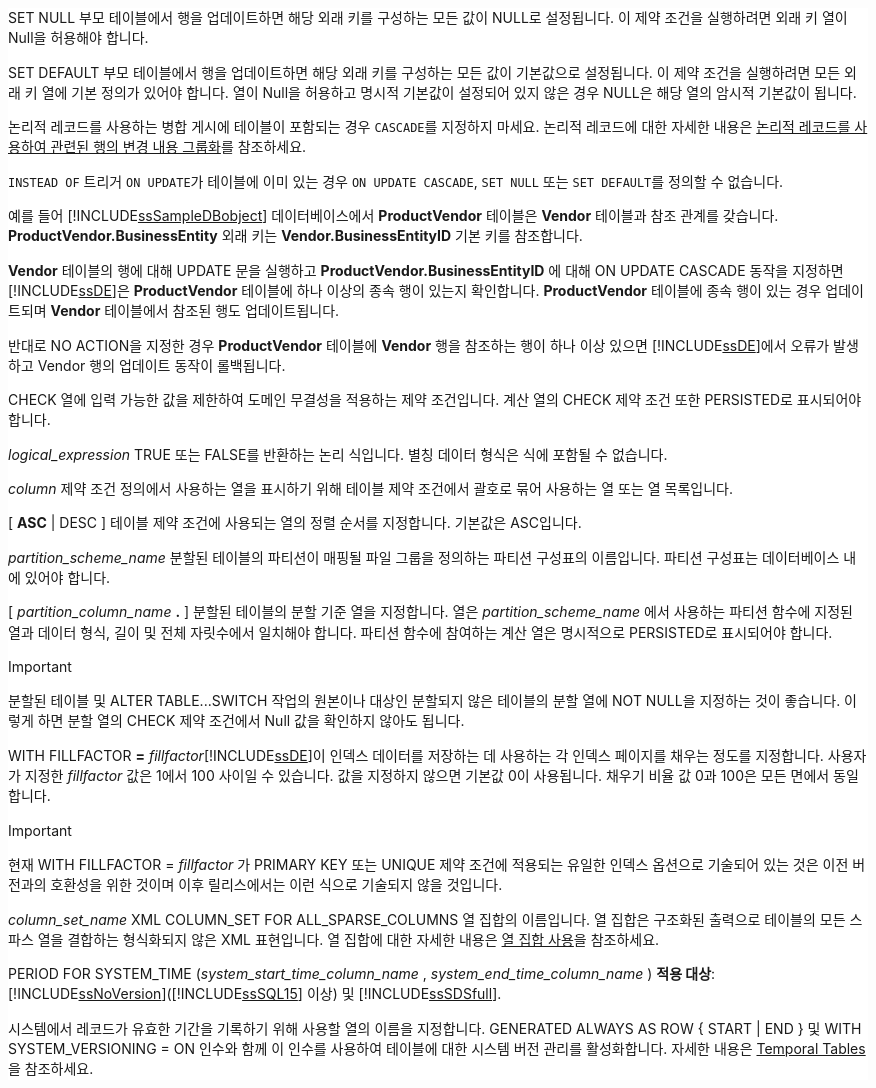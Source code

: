 SET NULL 부모 테이블에서 행을 업데이트하면 해당 외래 키를 구성하는 모든 값이 NULL로 설정됩니다. 이 제약 조건을 실행하려면 외래 키 열이 Null을 허용해야 합니다.

SET DEFAULT 부모 테이블에서 행을 업데이트하면 해당 외래 키를 구성하는 모든 값이 기본값으로 설정됩니다. 이 제약 조건을 실행하려면 모든 외래 키 열에 기본 정의가 있어야 합니다. 열이 Null을 허용하고 명시적 기본값이 설정되어 있지 않은 경우 NULL은 해당 열의 암시적 기본값이 됩니다.

논리적 레코드를 사용하는 병합 게시에 테이블이 포함되는 경우 `CASCADE`를 지정하지 마세요. 논리적 레코드에 대한 자세한 내용은 [논리적 레코드를 사용하여 관련된 행의 변경 내용 그룹화](../../relational-databases/replication/merge/group-changes-to-related-rows-with-logical-records.md)를 참조하세요.

`INSTEAD OF` 트리거 `ON UPDATE`가 테이블에 이미 있는 경우 `ON UPDATE CASCADE`, `SET NULL` 또는 `SET DEFAULT`를 정의할 수 없습니다.

예를 들어 [!INCLUDE[ssSampleDBobject](../../includes/sssampledbobject-md.md)] 데이터베이스에서 **ProductVendor** 테이블은 **Vendor** 테이블과 참조 관계를 갖습니다. **ProductVendor.BusinessEntity** 외래 키는 **Vendor.BusinessEntityID** 기본 키를 참조합니다.

**Vendor** 테이블의 행에 대해 UPDATE 문을 실행하고 **ProductVendor.BusinessEntityID** 에 대해 ON UPDATE CASCADE 동작을 지정하면 [!INCLUDE[ssDE](../../includes/ssde-md.md)]은 **ProductVendor** 테이블에 하나 이상의 종속 행이 있는지 확인합니다. **ProductVendor** 테이블에 종속 행이 있는 경우 업데이트되며 **Vendor** 테이블에서 참조된 행도 업데이트됩니다.

반대로 NO ACTION을 지정한 경우 **ProductVendor** 테이블에 **Vendor** 행을 참조하는 행이 하나 이상 있으면 [!INCLUDE[ssDE](../../includes/ssde-md.md)]에서 오류가 발생하고 Vendor 행의 업데이트 동작이 롤백됩니다.

CHECK 열에 입력 가능한 값을 제한하여 도메인 무결성을 적용하는 제약 조건입니다. 계산 열의 CHECK 제약 조건 또한 PERSISTED로 표시되어야 합니다.

*logical_expression* TRUE 또는 FALSE를 반환하는 논리 식입니다. 별칭 데이터 형식은 식에 포함될 수 없습니다.

*column* 제약 조건 정의에서 사용하는 열을 표시하기 위해 테이블 제약 조건에서 괄호로 묶어 사용하는 열 또는 열 목록입니다.

[ **ASC** | DESC ] 테이블 제약 조건에 사용되는 열의 정렬 순서를 지정합니다. 기본값은 ASC입니다.

*partition_scheme_name* 분할된 테이블의 파티션이 매핑될 파일 그룹을 정의하는 파티션 구성표의 이름입니다. 파티션 구성표는 데이터베이스 내에 있어야 합니다.

[ _partition\_column\_name_ **.** ] 분할된 테이블의 분할 기준 열을 지정합니다. 열은 *partition_scheme_name* 에서 사용하는 파티션 함수에 지정된 열과 데이터 형식, 길이 및 전체 자릿수에서 일치해야 합니다. 파티션 함수에 참여하는 계산 열은 명시적으로 PERSISTED로 표시되어야 합니다.

> [!IMPORTANT]
> 분할된 테이블 및 ALTER TABLE...SWITCH 작업의 원본이나 대상인 분할되지 않은 테이블의 분할 열에 NOT NULL을 지정하는 것이 좋습니다. 이렇게 하면 분할 열의 CHECK 제약 조건에서 Null 값을 확인하지 않아도 됩니다.

WITH FILLFACTOR **=** _fillfactor_[!INCLUDE[ssDE](../../includes/ssde-md.md)]이 인덱스 데이터를 저장하는 데 사용하는 각 인덱스 페이지를 채우는 정도를 지정합니다. 사용자가 지정한 *fillfactor* 값은 1에서 100 사이일 수 있습니다. 값을 지정하지 않으면 기본값 0이 사용됩니다. 채우기 비율 값 0과 100은 모든 면에서 동일합니다.

> [!IMPORTANT]
> 현재 WITH FILLFACTOR = *fillfactor* 가 PRIMARY KEY 또는 UNIQUE 제약 조건에 적용되는 유일한 인덱스 옵션으로 기술되어 있는 것은 이전 버전과의 호환성을 위한 것이며 이후 릴리스에서는 이런 식으로 기술되지 않을 것입니다.

*column_set_name* XML COLUMN_SET FOR ALL_SPARSE_COLUMNS 열 집합의 이름입니다. 열 집합은 구조화된 출력으로 테이블의 모든 스파스 열을 결합하는 형식화되지 않은 XML 표현입니다. 열 집합에 대한 자세한 내용은 [열 집합 사용](../../relational-databases/tables/use-column-sets.md)을 참조하세요.

PERIOD FOR SYSTEM_TIME (*system_start_time_column_name* , *system_end_time_column_name* ) **적용 대상**: [!INCLUDE[ssNoVersion](../../includes/ssnoversion-md.md)]([!INCLUDE[ssSQL15](../../includes/sssql15-md.md)] 이상) 및 [!INCLUDE[ssSDSfull](../../includes/sssdsfull-md.md)].

시스템에서 레코드가 유효한 기간을 기록하기 위해 사용할 열의 이름을 지정합니다. GENERATED ALWAYS AS ROW { START | END } 및 WITH SYSTEM_VERSIONING = ON 인수와 함께 이 인수를 사용하여 테이블에 대한 시스템 버전 관리를 활성화합니다. 자세한 내용은 [Temporal Tables](../../relational-databases/tables/temporal-tables.md)을 참조하세요.
